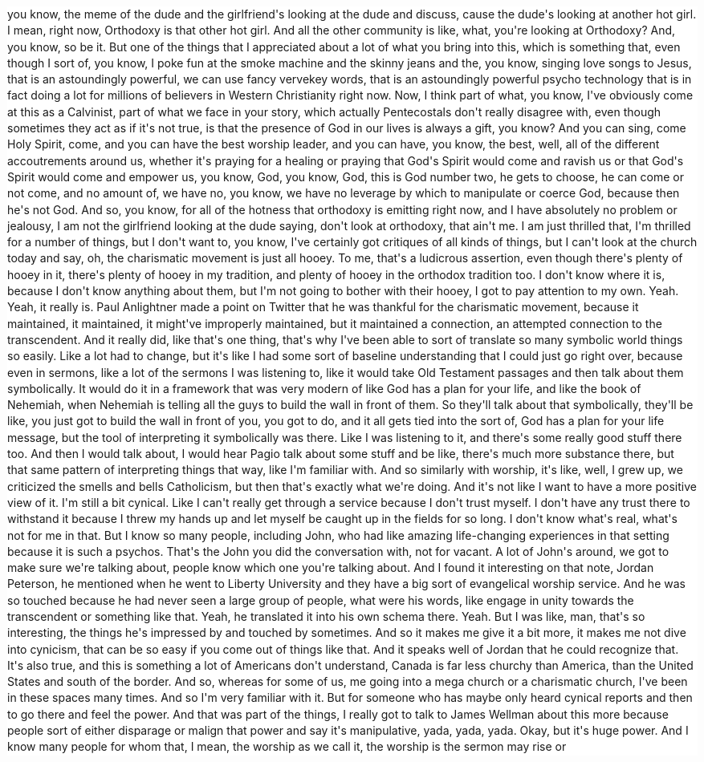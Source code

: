 you know, the meme of the dude and the girlfriend's looking at the dude and discuss, cause the dude's looking at another hot girl. I mean, right now, Orthodoxy is that other hot girl. And all the other community is like, what, you're looking at Orthodoxy? And, you know, so be it. But one of the things that I appreciated about a lot of what you bring into this, which is something that, even though I sort of, you know, I poke fun at the smoke machine and the skinny jeans and the, you know, singing love songs to Jesus, that is an astoundingly powerful, we can use fancy vervekey words, that is an astoundingly powerful psycho technology that is in fact doing a lot for millions of believers in Western Christianity right now. Now, I think part of what, you know, I've obviously come at this as a Calvinist, part of what we face in your story, which actually Pentecostals don't really disagree with, even though sometimes they act as if it's not true, is that the presence of God in our lives is always a gift, you know? And you can sing, come Holy Spirit, come, and you can have the best worship leader, and you can have, you know, the best, well, all of the different accoutrements around us, whether it's praying for a healing or praying that God's Spirit would come and ravish us or that God's Spirit would come and empower us, you know, God, you know, God, this is God number two, he gets to choose, he can come or not come, and no amount of, we have no, you know, we have no leverage by which to manipulate or coerce God, because then he's not God. And so, you know, for all of the hotness that orthodoxy is emitting right now, and I have absolutely no problem or jealousy, I am not the girlfriend looking at the dude saying, don't look at orthodoxy, that ain't me. I am just thrilled that, I'm thrilled for a number of things, but I don't want to, you know, I've certainly got critiques of all kinds of things, but I can't look at the church today and say, oh, the charismatic movement is just all hooey. To me, that's a ludicrous assertion, even though there's plenty of hooey in it, there's plenty of hooey in my tradition, and plenty of hooey in the orthodox tradition too. I don't know where it is, because I don't know anything about them, but I'm not going to bother with their hooey, I got to pay attention to my own. Yeah. Yeah, it really is. Paul Anlightner made a point on Twitter that he was thankful for the charismatic movement, because it maintained, it maintained, it might've improperly maintained, but it maintained a connection, an attempted connection to the transcendent. And it really did, like that's one thing, that's why I've been able to sort of translate so many symbolic world things so easily. Like a lot had to change, but it's like I had some sort of baseline understanding that I could just go right over, because even in sermons, like a lot of the sermons I was listening to, like it would take Old Testament passages and then talk about them symbolically. It would do it in a framework that was very modern of like God has a plan for your life, and like the book of Nehemiah, when Nehemiah is telling all the guys to build the wall in front of them. So they'll talk about that symbolically, they'll be like, you just got to build the wall in front of you, you got to do, and it all gets tied into the sort of, God has a plan for your life message, but the tool of interpreting it symbolically was there. Like I was listening to it, and there's some really good stuff there too. And then I would talk about, I would hear Pagio talk about some stuff and be like, there's much more substance there, but that same pattern of interpreting things that way, like I'm familiar with. And so similarly with worship, it's like, well, I grew up, we criticized the smells and bells Catholicism, but then that's exactly what we're doing. And it's not like I want to have a more positive view of it. I'm still a bit cynical. Like I can't really get through a service because I don't trust myself. I don't have any trust there to withstand it because I threw my hands up and let myself be caught up in the fields for so long. I don't know what's real, what's not for me in that. But I know so many people, including John, who had like amazing life-changing experiences in that setting because it is such a psychos. That's the John you did the conversation with, not for vacant. A lot of John's around, we got to make sure we're talking about, people know which one you're talking about. And I found it interesting on that note, Jordan Peterson, he mentioned when he went to Liberty University and they have a big sort of evangelical worship service. And he was so touched because he had never seen a large group of people, what were his words, like engage in unity towards the transcendent or something like that. Yeah, he translated it into his own schema there. Yeah. But I was like, man, that's so interesting, the things he's impressed by and touched by sometimes. And so it makes me give it a bit more, it makes me not dive into cynicism, that can be so easy if you come out of things like that. And it speaks well of Jordan that he could recognize that. It's also true, and this is something a lot of Americans don't understand, Canada is far less churchy than America, than the United States and south of the border. And so, whereas for some of us, me going into a mega church or a charismatic church, I've been in these spaces many times. And so I'm very familiar with it. But for someone who has maybe only heard cynical reports and then to go there and feel the power. And that was part of the things, I really got to talk to James Wellman about this more because people sort of either disparage or malign that power and say it's manipulative, yada, yada, yada. Okay, but it's huge power. And I know many people for whom that, I mean, the worship as we call it, the worship is the sermon may rise or